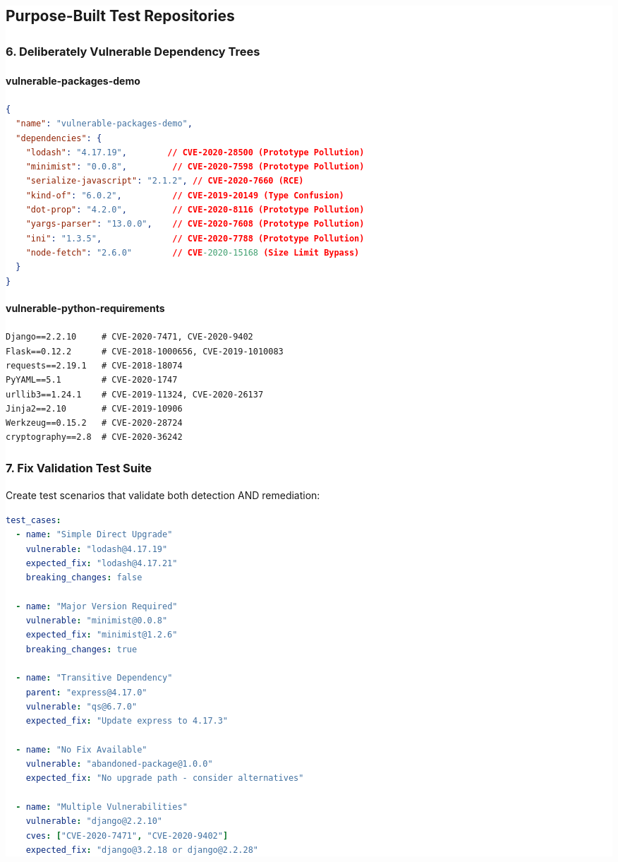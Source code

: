 ## Purpose-Built Test Repositories

### 6. **Deliberately Vulnerable Dependency Trees**

#### **vulnerable-packages-demo**
```json
{
  "name": "vulnerable-packages-demo",
  "dependencies": {
    "lodash": "4.17.19",        // CVE-2020-28500 (Prototype Pollution)
    "minimist": "0.0.8",         // CVE-2020-7598 (Prototype Pollution)
    "serialize-javascript": "2.1.2", // CVE-2020-7660 (RCE)
    "kind-of": "6.0.2",          // CVE-2019-20149 (Type Confusion)
    "dot-prop": "4.2.0",         // CVE-2020-8116 (Prototype Pollution)
    "yargs-parser": "13.0.0",    // CVE-2020-7608 (Prototype Pollution)
    "ini": "1.3.5",              // CVE-2020-7788 (Prototype Pollution)
    "node-fetch": "2.6.0"        // CVE-2020-15168 (Size Limit Bypass)
  }
}
```

#### **vulnerable-python-requirements**
```txt
Django==2.2.10     # CVE-2020-7471, CVE-2020-9402
Flask==0.12.2      # CVE-2018-1000656, CVE-2019-1010083
requests==2.19.1   # CVE-2018-18074
PyYAML==5.1        # CVE-2020-1747
urllib3==1.24.1    # CVE-2019-11324, CVE-2020-26137
Jinja2==2.10       # CVE-2019-10906
Werkzeug==0.15.2   # CVE-2020-28724
cryptography==2.8  # CVE-2020-36242
```

### 7. **Fix Validation Test Suite**

Create test scenarios that validate both detection AND remediation:

```yaml
test_cases:
  - name: "Simple Direct Upgrade"
    vulnerable: "lodash@4.17.19"
    expected_fix: "lodash@4.17.21"
    breaking_changes: false
    
  - name: "Major Version Required"
    vulnerable: "minimist@0.0.8"
    expected_fix: "minimist@1.2.6"
    breaking_changes: true
    
  - name: "Transitive Dependency"
    parent: "express@4.17.0"
    vulnerable: "qs@6.7.0"
    expected_fix: "Update express to 4.17.3"
    
  - name: "No Fix Available"
    vulnerable: "abandoned-package@1.0.0"
    expected_fix: "No upgrade path - consider alternatives"
    
  - name: "Multiple Vulnerabilities"
    vulnerable: "django@2.2.10"
    cves: ["CVE-2020-7471", "CVE-2020-9402"]
    expected_fix: "django@3.2.18 or django@2.2.28"
```
